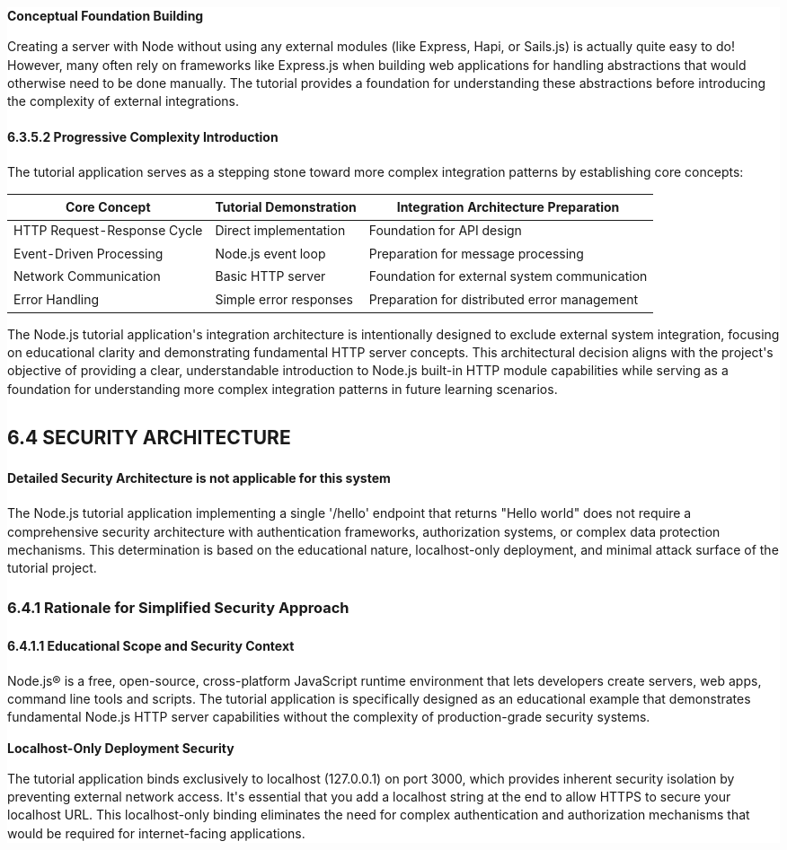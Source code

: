 **Conceptual Foundation Building**

Creating a server with Node without using any external modules (like Express, Hapi, or Sails.js) is actually quite easy to do! However, many often rely on frameworks like Express.js when building web applications for handling abstractions that would otherwise need to be done manually. The tutorial provides a foundation for understanding these abstractions before introducing the complexity of external integrations.

#### 6.3.5.2 Progressive Complexity Introduction

The tutorial application serves as a stepping stone toward more complex integration patterns by establishing core concepts:

| Core Concept | Tutorial Demonstration | Integration Architecture Preparation |
|-------------|----------------------|-----------------------------------|
| HTTP Request-Response Cycle | Direct implementation | Foundation for API design |
| Event-Driven Processing | Node.js event loop | Preparation for message processing |
| Network Communication | Basic HTTP server | Foundation for external system communication |
| Error Handling | Simple error responses | Preparation for distributed error management |

The Node.js tutorial application's integration architecture is intentionally designed to exclude external system integration, focusing on educational clarity and demonstrating fundamental HTTP server concepts. This architectural decision aligns with the project's objective of providing a clear, understandable introduction to Node.js built-in HTTP module capabilities while serving as a foundation for understanding more complex integration patterns in future learning scenarios.

## 6.4 SECURITY ARCHITECTURE

#### Detailed Security Architecture is not applicable for this system

The Node.js tutorial application implementing a single '/hello' endpoint that returns "Hello world" does not require a comprehensive security architecture with authentication frameworks, authorization systems, or complex data protection mechanisms. This determination is based on the educational nature, localhost-only deployment, and minimal attack surface of the tutorial project.

### 6.4.1 Rationale for Simplified Security Approach

#### 6.4.1.1 Educational Scope and Security Context

Node.js® is a free, open-source, cross-platform JavaScript runtime environment that lets developers create servers, web apps, command line tools and scripts. The tutorial application is specifically designed as an educational example that demonstrates fundamental Node.js HTTP server capabilities without the complexity of production-grade security systems.

**Localhost-Only Deployment Security**

The tutorial application binds exclusively to localhost (127.0.0.1) on port 3000, which provides inherent security isolation by preventing external network access. It's essential that you add a localhost string at the end to allow HTTPS to secure your localhost URL. This localhost-only binding eliminates the need for complex authentication and authorization mechanisms that would be required for internet-facing applications.
